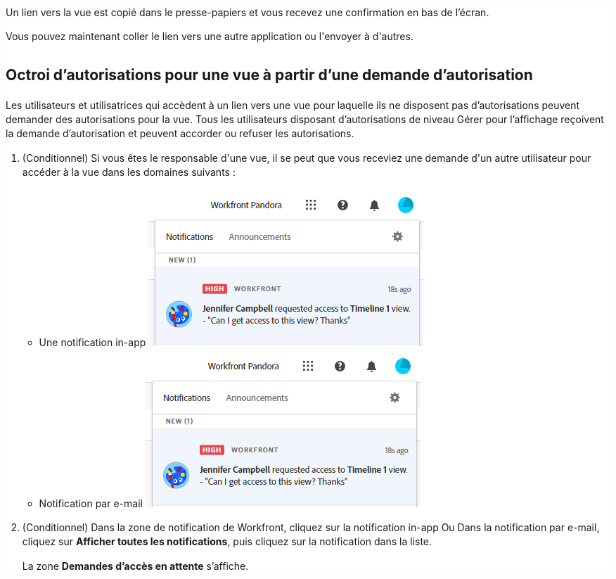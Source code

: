    Un lien vers la vue est copié dans le presse-papiers et vous recevez une confirmation en bas de l’écran.

   Vous pouvez maintenant coller le lien vers une autre application ou l&#39;envoyer à d&#39;autres.

## Octroi d’autorisations pour une vue à partir d’une demande d’autorisation

Les utilisateurs et utilisatrices qui accèdent à un lien vers une vue pour laquelle ils ne disposent pas d’autorisations peuvent demander des autorisations pour la vue. Tous les utilisateurs disposant d’autorisations de niveau Gérer pour l’affichage reçoivent la demande d’autorisation et peuvent accorder ou refuser les autorisations.

1. (Conditionnel) Si vous êtes le responsable d&#39;une vue, il se peut que vous receviez une demande d&#39;un autre utilisateur pour accéder à la vue dans les domaines suivants :

   * Une notification in-app
     ![ Notification in-app pour la demande d’accès à la vue ](assets/in-app-notification-for-access-request-for-view.png)
   * Notification par e-mail
     ![ Notification in-app pour la demande d’accès à la vue ](assets/in-app-notification-for-access-request-for-view.png)
1. (Conditionnel) Dans la zone de notification de Workfront, cliquez sur la notification in-app
Ou
Dans la notification par e-mail, cliquez sur **Afficher toutes les notifications**, puis cliquez sur la notification dans la liste.

   La zone **Demandes d’accès en attente** s’affiche.

